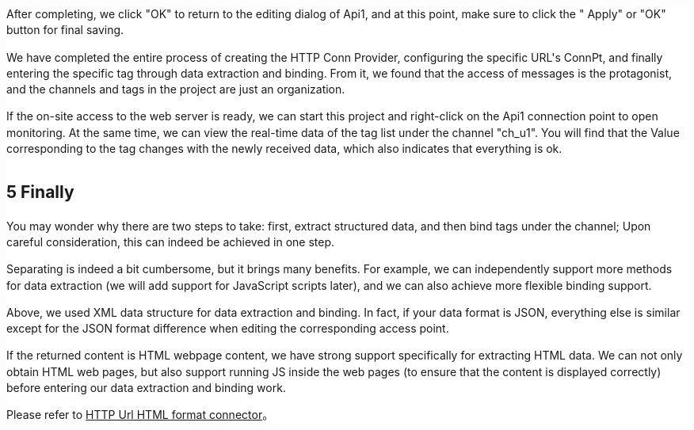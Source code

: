 

After completing, we click "OK" to return to the editing dialog of Api1, and at this point, make sure to click the "
Apply" or "OK" button for final saving.

We have completed the entire process of creating the HTTP Conn Provider, configuring the specific URL's ConnPt, and
finally entering the specific tag through data extraction and binding. From it, we found that the access of messages is
the protagonist, and the channels and tags in the project are just an organization.

If the on-site access to the web server is ready, we can start this project and right-click on the Api1 connection point
to open monitoring. At the same time, we can view the real-time data of the tag list under the channel "ch_u1". You will
find that the Value corresponding to the tag changes with the newly received data, which also indicates that everything
is ok.

## 5 Finally

You may wonder why there are two steps to take: first, extract structured data, and then bind tags under the channel;
Upon careful consideration, this can indeed be achieved in one step.

Separating is indeed a bit cumbersome, but it brings many benefits. For example, we can independently support more
methods for data extraction (we will add support for JavaScript scripts later), and we can also achieve more flexible
binding support.

Above, we used XML data structure for data extraction and binding. In fact, if your data format is JSON, everything else
is similar except for the JSON format difference when editing the corresponding access point.

If the returned content is HTML webpage content, we have strong support specifically for extracting HTML data. We can
not only obtain HTML web pages, but also support running JS inside the web pages (to ensure that the content is
displayed correctly) before entering our data extraction and binding work.

Please refer to [HTTP Url HTML format connector][http_url_html]。


[http_url_html]:./msg_http_url_html.md


[mqtt]: ./msg_mqtt.md